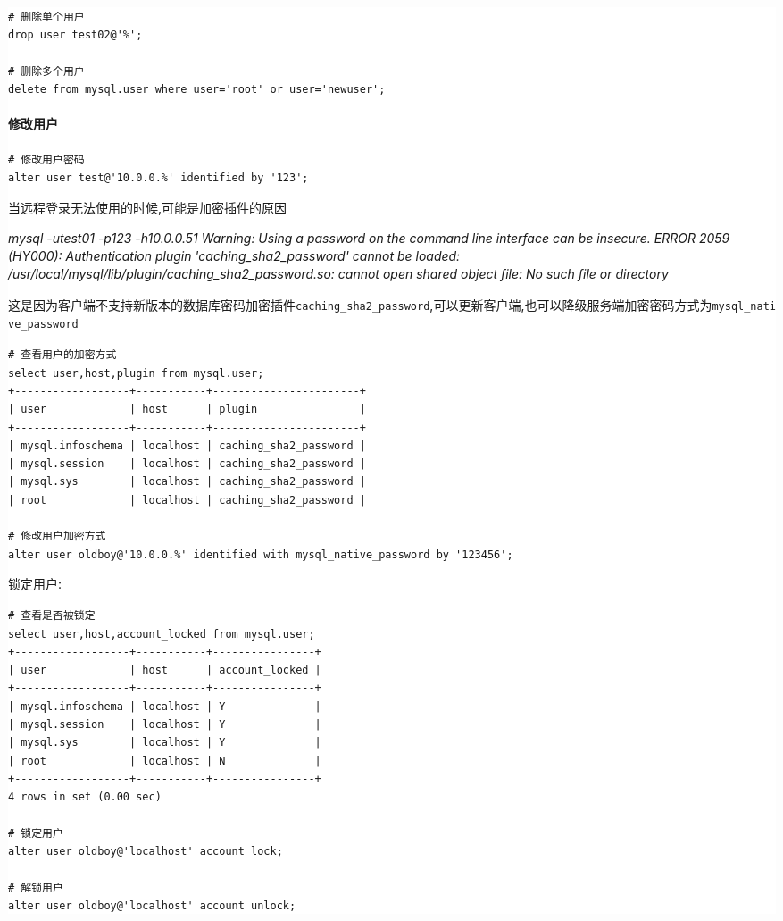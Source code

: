 ```
# 删除单个用户
drop user test02@'%';

# 删除多个用户
delete from mysql.user where user='root' or user='newuser';
```

#### 修改用户

```
# 修改用户密码
alter user test@'10.0.0.%' identified by '123';
```

当远程登录无法使用的时候,可能是加密插件的原因

*mysql -utest01 -p123 -h10.0.0.51
Warning: Using a password on the command line interface can be insecure.
ERROR 2059 (HY000): Authentication plugin 'caching_sha2_password' cannot be loaded: /usr/local/mysql/lib/plugin/caching_sha2_password.so: cannot open shared object file: No such file or directory*

这是因为客户端不支持新版本的数据库密码加密插件`caching_sha2_password`,可以更新客户端,也可以降级服务端加密密码方式为`mysql_native_password`

```
# 查看用户的加密方式
select user,host,plugin from mysql.user;
+------------------+-----------+-----------------------+
| user             | host      | plugin                |
+------------------+-----------+-----------------------+
| mysql.infoschema | localhost | caching_sha2_password |
| mysql.session    | localhost | caching_sha2_password |
| mysql.sys        | localhost | caching_sha2_password |
| root             | localhost | caching_sha2_password |

# 修改用户加密方式
alter user oldboy@'10.0.0.%' identified with mysql_native_password by '123456';
```

锁定用户:

```
# 查看是否被锁定
select user,host,account_locked from mysql.user;
+------------------+-----------+----------------+
| user             | host      | account_locked |
+------------------+-----------+----------------+
| mysql.infoschema | localhost | Y              |
| mysql.session    | localhost | Y              |
| mysql.sys        | localhost | Y              |
| root             | localhost | N              |
+------------------+-----------+----------------+
4 rows in set (0.00 sec)

# 锁定用户
alter user oldboy@'localhost' account lock;

# 解锁用户
alter user oldboy@'localhost' account unlock;
```
